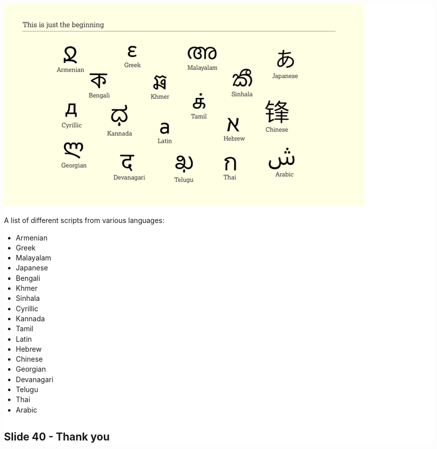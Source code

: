 [![Slide 39 - This is just the beginning](slides/slide-039.png)](slides/slide-039.png)

A list of different scripts from various languages:

- Armenian
- Greek
- Malayalam
- Japanese
- Bengali
- Khmer
- Sinhala
- Cyrillic
- Kannada
- Tamil
- Latin
- Hebrew
- Chinese
- Georgian
- Devanagari
- Telugu
- Thai
- Arabic

## Slide 40 - Thank you

